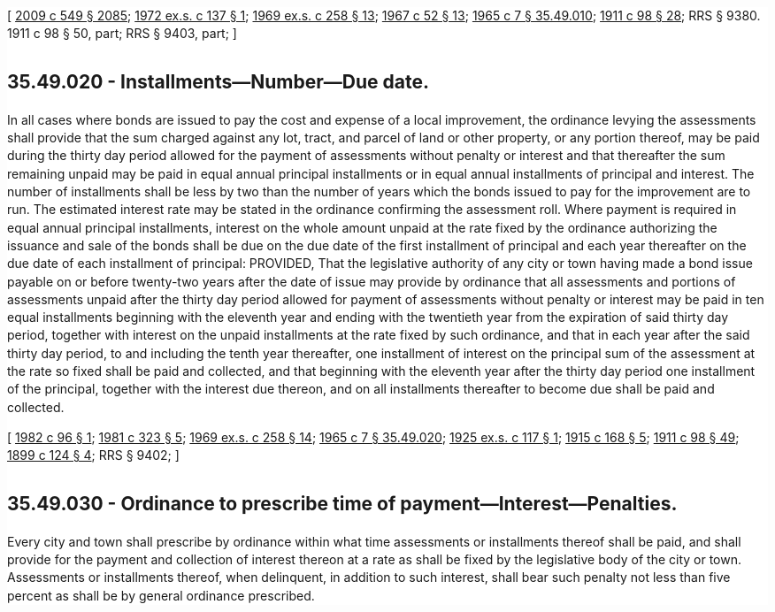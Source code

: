 \[ [2009 c 549 § 2085](http://lawfilesext.leg.wa.gov/biennium/2009-10/Pdf/Bills/Session%20Laws/Senate/5038.SL.pdf?cite=2009%20c%20549%20§%202085); [1972 ex.s. c 137 § 1](http://leg.wa.gov/CodeReviser/documents/sessionlaw/1972ex1c137.pdf?cite=1972%20ex.s.%20c%20137%20§%201); [1969 ex.s. c 258 § 13](http://leg.wa.gov/CodeReviser/documents/sessionlaw/1969ex1c258.pdf?cite=1969%20ex.s.%20c%20258%20§%2013); [1967 c 52 § 13](http://leg.wa.gov/CodeReviser/documents/sessionlaw/1967c52.pdf?cite=1967%20c%2052%20§%2013); [1965 c 7 § 35.49.010](http://leg.wa.gov/CodeReviser/documents/sessionlaw/1965c7.pdf?cite=1965%20c%207%20§%2035.49.010); [1911 c 98 § 28](http://leg.wa.gov/CodeReviser/documents/sessionlaw/1911c98.pdf?cite=1911%20c%2098%20§%2028); RRS § 9380.  1911 c 98 § 50, part; RRS § 9403, part; \]

## 35.49.020 - Installments—Number—Due date.
In all cases where bonds are issued to pay the cost and expense of a local improvement, the ordinance levying the assessments shall provide that the sum charged against any lot, tract, and parcel of land or other property, or any portion thereof, may be paid during the thirty day period allowed for the payment of assessments without penalty or interest and that thereafter the sum remaining unpaid may be paid in equal annual principal installments or in equal annual installments of principal and interest. The number of installments shall be less by two than the number of years which the bonds issued to pay for the improvement are to run. The estimated interest rate may be stated in the ordinance confirming the assessment roll. Where payment is required in equal annual principal installments, interest on the whole amount unpaid at the rate fixed by the ordinance authorizing the issuance and sale of the bonds shall be due on the due date of the first installment of principal and each year thereafter on the due date of each installment of principal: PROVIDED, That the legislative authority of any city or town having made a bond issue payable on or before twenty-two years after the date of issue may provide by ordinance that all assessments and portions of assessments unpaid after the thirty day period allowed for payment of assessments without penalty or interest may be paid in ten equal installments beginning with the eleventh year and ending with the twentieth year from the expiration of said thirty day period, together with interest on the unpaid installments at the rate fixed by such ordinance, and that in each year after the said thirty day period, to and including the tenth year thereafter, one installment of interest on the principal sum of the assessment at the rate so fixed shall be paid and collected, and that beginning with the eleventh year after the thirty day period one installment of the principal, together with the interest due thereon, and on all installments thereafter to become due shall be paid and collected.

\[ [1982 c 96 § 1](http://leg.wa.gov/CodeReviser/documents/sessionlaw/1982c96.pdf?cite=1982%20c%2096%20§%201); [1981 c 323 § 5](http://leg.wa.gov/CodeReviser/documents/sessionlaw/1981c323.pdf?cite=1981%20c%20323%20§%205); [1969 ex.s. c 258 § 14](http://leg.wa.gov/CodeReviser/documents/sessionlaw/1969ex1c258.pdf?cite=1969%20ex.s.%20c%20258%20§%2014); [1965 c 7 § 35.49.020](http://leg.wa.gov/CodeReviser/documents/sessionlaw/1965c7.pdf?cite=1965%20c%207%20§%2035.49.020); [1925 ex.s. c 117 § 1](http://leg.wa.gov/CodeReviser/documents/sessionlaw/1925ex1c117.pdf?cite=1925%20ex.s.%20c%20117%20§%201); [1915 c 168 § 5](http://leg.wa.gov/CodeReviser/documents/sessionlaw/1915c168.pdf?cite=1915%20c%20168%20§%205); [1911 c 98 § 49](http://leg.wa.gov/CodeReviser/documents/sessionlaw/1911c98.pdf?cite=1911%20c%2098%20§%2049); [1899 c 124 § 4](http://leg.wa.gov/CodeReviser/documents/sessionlaw/1899c124.pdf?cite=1899%20c%20124%20§%204); RRS § 9402; \]

## 35.49.030 - Ordinance to prescribe time of payment—Interest—Penalties.
Every city and town shall prescribe by ordinance within what time assessments or installments thereof shall be paid, and shall provide for the payment and collection of interest thereon at a rate as shall be fixed by the legislative body of the city or town. Assessments or installments thereof, when delinquent, in addition to such interest, shall bear such penalty not less than five percent as shall be by general ordinance prescribed.
